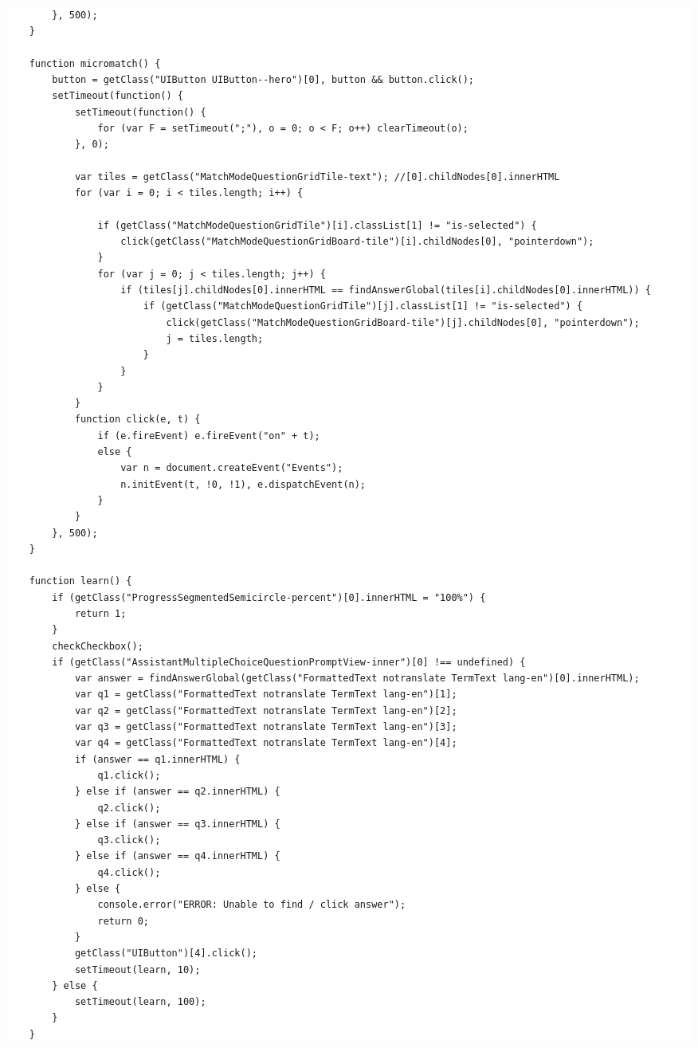 			}, 500);
		}
			
		function micromatch() {
			button = getClass("UIButton UIButton--hero")[0], button && button.click();
			setTimeout(function() {
				setTimeout(function() {
					for (var F = setTimeout(";"), o = 0; o < F; o++) clearTimeout(o);
				}, 0);

				var tiles = getClass("MatchModeQuestionGridTile-text"); //[0].childNodes[0].innerHTML
				for (var i = 0; i < tiles.length; i++) {
					
					if (getClass("MatchModeQuestionGridTile")[i].classList[1] != "is-selected") {
						click(getClass("MatchModeQuestionGridBoard-tile")[i].childNodes[0], "pointerdown");
					}
					for (var j = 0; j < tiles.length; j++) {
						if (tiles[j].childNodes[0].innerHTML == findAnswerGlobal(tiles[i].childNodes[0].innerHTML)) {
							if (getClass("MatchModeQuestionGridTile")[j].classList[1] != "is-selected") {
								click(getClass("MatchModeQuestionGridBoard-tile")[j].childNodes[0], "pointerdown");
								j = tiles.length;
							}
						}
					}
				}
				function click(e, t) {
					if (e.fireEvent) e.fireEvent("on" + t);
					else {
						var n = document.createEvent("Events");
						n.initEvent(t, !0, !1), e.dispatchEvent(n);
					}
				}
			}, 500);
		}

		function learn() {
			if (getClass("ProgressSegmentedSemicircle-percent")[0].innerHTML = "100%") {
				return 1;
			}
			checkCheckbox();
			if (getClass("AssistantMultipleChoiceQuestionPromptView-inner")[0] !== undefined) {
				var answer = findAnswerGlobal(getClass("FormattedText notranslate TermText lang-en")[0].innerHTML);
				var q1 = getClass("FormattedText notranslate TermText lang-en")[1];
				var q2 = getClass("FormattedText notranslate TermText lang-en")[2];
				var q3 = getClass("FormattedText notranslate TermText lang-en")[3];
				var q4 = getClass("FormattedText notranslate TermText lang-en")[4];
				if (answer == q1.innerHTML) {
					q1.click();
				} else if (answer == q2.innerHTML) {
					q2.click();
				} else if (answer == q3.innerHTML) {
					q3.click();
				} else if (answer == q4.innerHTML) {
					q4.click();
				} else {
					console.error("ERROR: Unable to find / click answer");
					return 0;
				}
				getClass("UIButton")[4].click();
				setTimeout(learn, 10);
			} else {
				setTimeout(learn, 100);
			}
		}
